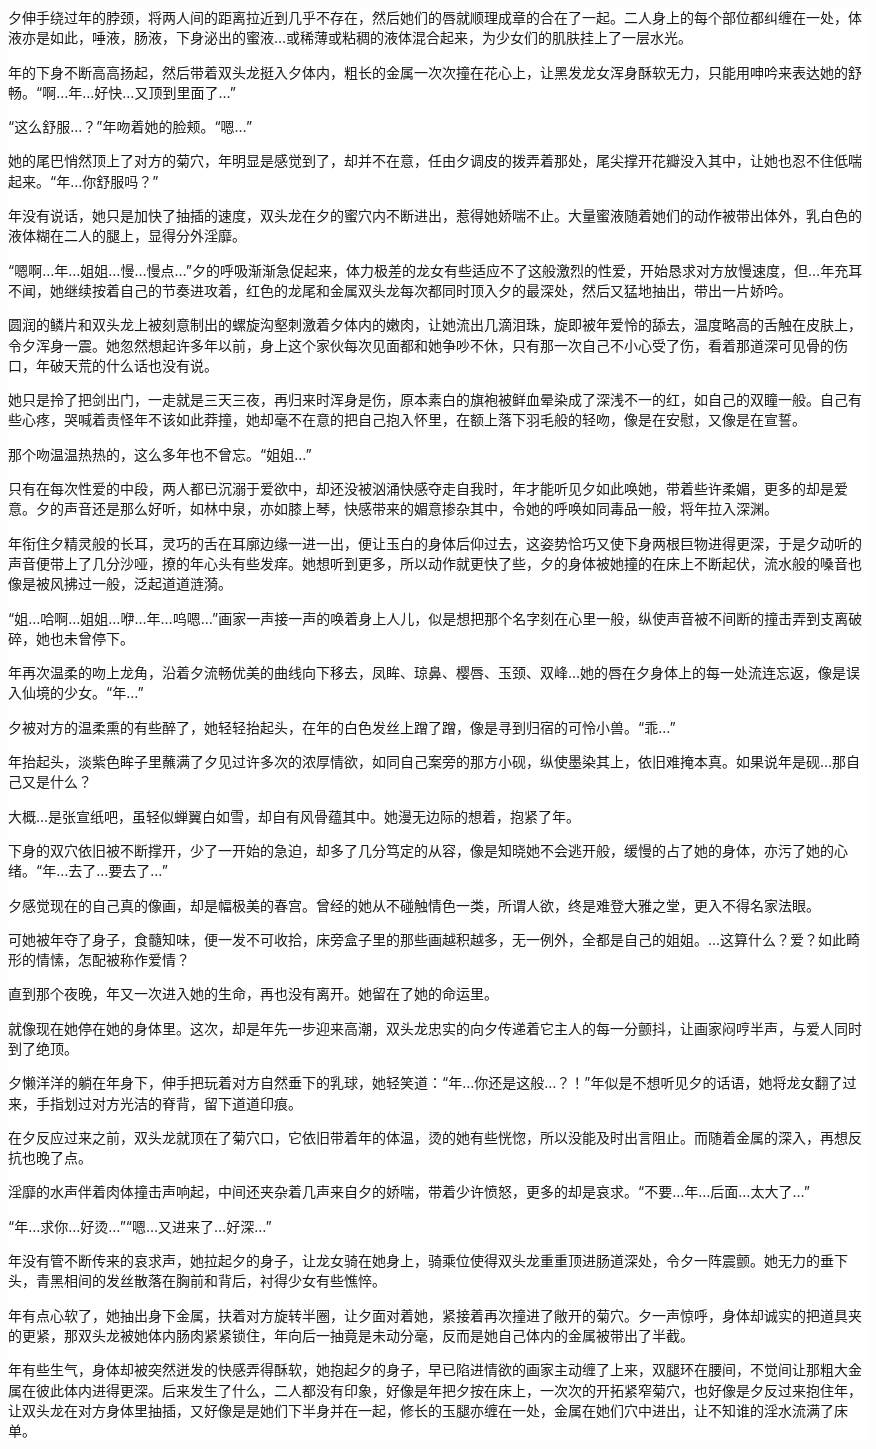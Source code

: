 夕伸手绕过年的脖颈，将两人间的距离拉近到几乎不存在，然后她们的唇就顺理成章的合在了一起。二人身上的每个部位都纠缠在一处，体液亦是如此，唾液，肠液，下身泌出的蜜液…或稀薄或粘稠的液体混合起来，为少女们的肌肤挂上了一层水光。

年的下身不断高高扬起，然后带着双头龙挺入夕体内，粗长的金属一次次撞在花心上，让黑发龙女浑身酥软无力，只能用呻吟来表达她的舒畅。“啊…年…好快…又顶到里面了…”

“这么舒服…？”年吻着她的脸颊。“嗯…”

她的尾巴悄然顶上了对方的菊穴，年明显是感觉到了，却并不在意，任由夕调皮的拨弄着那处，尾尖撑开花瓣没入其中，让她也忍不住低喘起来。“年…你舒服吗？”

年没有说话，她只是加快了抽插的速度，双头龙在夕的蜜穴内不断进出，惹得她娇喘不止。大量蜜液随着她们的动作被带出体外，乳白色的液体糊在二人的腿上，显得分外淫靡。

“嗯啊…年…姐姐…慢…慢点…”夕的呼吸渐渐急促起来，体力极差的龙女有些适应不了这般激烈的性爱，开始恳求对方放慢速度，但…年充耳不闻，她继续按着自己的节奏进攻着，红色的龙尾和金属双头龙每次都同时顶入夕的最深处，然后又猛地抽出，带出一片娇吟。

圆润的鳞片和双头龙上被刻意制出的螺旋沟壑刺激着夕体内的嫩肉，让她流出几滴泪珠，旋即被年爱怜的舔去，温度略高的舌触在皮肤上，令夕浑身一震。她忽然想起许多年以前，身上这个家伙每次见面都和她争吵不休，只有那一次自己不小心受了伤，看着那道深可见骨的伤口，年破天荒的什么话也没有说。

她只是拎了把剑出门，一走就是三天三夜，再归来时浑身是伤，原本素白的旗袍被鲜血晕染成了深浅不一的红，如自己的双瞳一般。自己有些心疼，哭喊着责怪年不该如此莽撞，她却毫不在意的把自己抱入怀里，在额上落下羽毛般的轻吻，像是在安慰，又像是在宣誓。

那个吻温温热热的，这么多年也不曾忘。“姐姐…”

只有在每次性爱的中段，两人都已沉溺于爱欲中，却还没被汹涌快感夺走自我时，年才能听见夕如此唤她，带着些许柔媚，更多的却是爱意。夕的声音还是那么好听，如林中泉，亦如膝上琴，快感带来的媚意掺杂其中，令她的呼唤如同毒品一般，将年拉入深渊。

年衔住夕精灵般的长耳，灵巧的舌在耳廓边缘一进一出，便让玉白的身体后仰过去，这姿势恰巧又使下身两根巨物进得更深，于是夕动听的声音便带上了几分沙哑，撩的年心头有些发痒。她想听到更多，所以动作就更快了些，夕的身体被她撞的在床上不断起伏，流水般的嗓音也像是被风拂过一般，泛起道道涟漪。

“姐…哈啊…姐姐…咿…年…呜嗯…”画家一声接一声的唤着身上人儿，似是想把那个名字刻在心里一般，纵使声音被不间断的撞击弄到支离破碎，她也未曾停下。

年再次温柔的吻上龙角，沿着夕流畅优美的曲线向下移去，凤眸、琼鼻、樱唇、玉颈、双峰…她的唇在夕身体上的每一处流连忘返，像是误入仙境的少女。“年…”

夕被对方的温柔熏的有些醉了，她轻轻抬起头，在年的白色发丝上蹭了蹭，像是寻到归宿的可怜小兽。“乖…”

年抬起头，淡紫色眸子里蘸满了夕见过许多次的浓厚情欲，如同自己案旁的那方小砚，纵使墨染其上，依旧难掩本真。如果说年是砚…那自己又是什么？

大概…是张宣纸吧，虽轻似蝉翼白如雪，却自有风骨蕴其中。她漫无边际的想着，抱紧了年。

下身的双穴依旧被不断撑开，少了一开始的急迫，却多了几分笃定的从容，像是知晓她不会逃开般，缓慢的占了她的身体，亦污了她的心绪。“年…去了…要去了…”

夕感觉现在的自己真的像画，却是幅极美的春宫。曾经的她从不碰触情色一类，所谓人欲，终是难登大雅之堂，更入不得名家法眼。

可她被年夺了身子，食髓知味，便一发不可收拾，床旁盒子里的那些画越积越多，无一例外，全都是自己的姐姐。…这算什么？爱？如此畸形的情愫，怎配被称作爱情？

直到那个夜晚，年又一次进入她的生命，再也没有离开。她留在了她的命运里。

就像现在她停在她的身体里。这次，却是年先一步迎来高潮，双头龙忠实的向夕传递着它主人的每一分颤抖，让画家闷哼半声，与爱人同时到了绝顶。

夕懒洋洋的躺在年身下，伸手把玩着对方自然垂下的乳球，她轻笑道：“年…你还是这般…？！”年似是不想听见夕的话语，她将龙女翻了过来，手指划过对方光洁的脊背，留下道道印痕。

在夕反应过来之前，双头龙就顶在了菊穴口，它依旧带着年的体温，烫的她有些恍惚，所以没能及时出言阻止。而随着金属的深入，再想反抗也晚了点。

淫靡的水声伴着肉体撞击声响起，中间还夹杂着几声来自夕的娇喘，带着少许愤怒，更多的却是哀求。“不要…年…后面…太大了…”

“年…求你…好烫…”“嗯…又进来了…好深…”

年没有管不断传来的哀求声，她拉起夕的身子，让龙女骑在她身上，骑乘位使得双头龙重重顶进肠道深处，令夕一阵震颤。她无力的垂下头，青黑相间的发丝散落在胸前和背后，衬得少女有些憔悴。

年有点心软了，她抽出身下金属，扶着对方旋转半圈，让夕面对着她，紧接着再次撞进了敞开的菊穴。夕一声惊呼，身体却诚实的把道具夹的更紧，那双头龙被她体内肠肉紧紧锁住，年向后一抽竟是未动分毫，反而是她自己体内的金属被带出了半截。

年有些生气，身体却被突然迸发的快感弄得酥软，她抱起夕的身子，早已陷进情欲的画家主动缠了上来，双腿环在腰间，不觉间让那粗大金属在彼此体内进得更深。后来发生了什么，二人都没有印象，好像是年把夕按在床上，一次次的开拓紧窄菊穴，也好像是夕反过来抱住年，让双头龙在对方身体里抽插，又好像是是她们下半身并在一起，修长的玉腿亦缠在一处，金属在她们穴中进出，让不知谁的淫水流满了床单。
